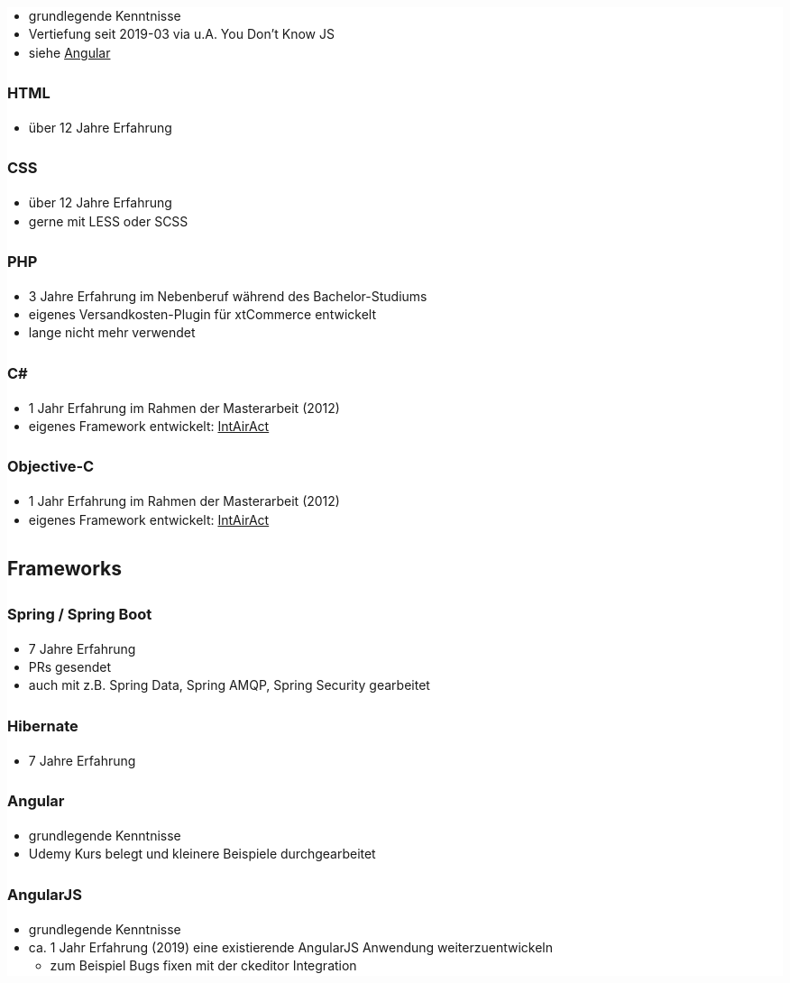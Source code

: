 * grundlegende Kenntnisse
* Vertiefung seit 2019-03 via u.A. You Don’t Know JS
* siehe [Angular](#angular)

### HTML

* über 12 Jahre Erfahrung

### CSS

* über 12 Jahre Erfahrung
* gerne mit LESS oder SCSS

### PHP

* 3 Jahre Erfahrung im Nebenberuf während des Bachelor-Studiums
* eigenes Versandkosten-Plugin für xtCommerce entwickelt
* lange nicht mehr verwendet

### C#

* 1 Jahr Erfahrung im Rahmen der Masterarbeit (2012)
* eigenes Framework entwickelt: [IntAirAct](intairact.html)

### Objective-C

* 1 Jahr Erfahrung im Rahmen der Masterarbeit (2012)
* eigenes Framework entwickelt: [IntAirAct](intairact.html)

## Frameworks

### Spring / Spring Boot

* 7 Jahre Erfahrung
* PRs gesendet
* auch mit z.B. Spring Data, Spring AMQP, Spring Security gearbeitet

### Hibernate

* 7 Jahre Erfahrung

### Angular

* grundlegende Kenntnisse
* Udemy Kurs belegt und kleinere Beispiele durchgearbeitet

### AngularJS

* grundlegende Kenntnisse
* ca. 1 Jahr Erfahrung (2019) eine existierende AngularJS
  Anwendung weiterzuentwickeln
  * zum Beispiel Bugs fixen mit der ckeditor Integration
